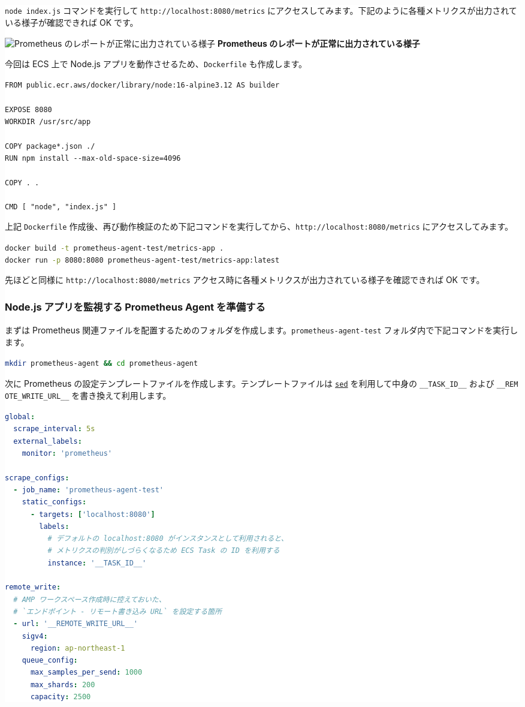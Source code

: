 `node index.js` コマンドを実行して `http://localhost:8080/metrics` にアクセスしてみます。下記のように各種メトリクスが出力されている様子が確認できれば OK です。

![Prometheus のレポートが正常に出力されている様子](https://i.gyazo.com/a5feae6dba9a9f4eaecae0055dd9be9e.png)
**Prometheus のレポートが正常に出力されている様子**

今回は ECS 上で Node.js アプリを動作させるため、`Dockerfile` も作成します。

```docker:metrics-app/Dockerfile
FROM public.ecr.aws/docker/library/node:16-alpine3.12 AS builder

EXPOSE 8080
WORKDIR /usr/src/app

COPY package*.json ./
RUN npm install --max-old-space-size=4096

COPY . .

CMD [ "node", "index.js" ]
```

上記 `Dockerfile` 作成後、再び動作検証のため下記コマンドを実行してから、`http://localhost:8080/metrics` にアクセスしてみます。

```bash
docker build -t prometheus-agent-test/metrics-app . 
docker run -p 8080:8080 prometheus-agent-test/metrics-app:latest
```

先ほどと同様に `http://localhost:8080/metrics` アクセス時に各種メトリクスが出力されている様子を確認できれば OK です。

### Node.js アプリを監視する Prometheus Agent を準備する

まずは Prometheus 関連ファイルを配置するためのフォルダを作成します。`prometheus-agent-test` フォルダ内で下記コマンドを実行します。

```bash
mkdir prometheus-agent && cd prometheus-agent
```

次に Prometheus の設定テンプレートファイルを作成します。テンプレートファイルは [`sed`](https://atmarkit.itmedia.co.jp/ait/articles/1610/18/news008.html) を利用して中身の `__TASK_ID__` および `__REMOTE_WRITE_URL__` を書き換えて利用します。

```yaml:prometheus-agent/prometheus.tmpl.yml
global:
  scrape_interval: 5s
  external_labels:
    monitor: 'prometheus'

scrape_configs:
  - job_name: 'prometheus-agent-test'
    static_configs:
      - targets: ['localhost:8080']
        labels:
          # デフォルトの localhost:8080 がインスタンスとして利用されると、
          # メトリクスの判別がしづらくなるため ECS Task の ID を利用する
          instance: '__TASK_ID__'

remote_write:
  # AMP ワークスペース作成時に控えておいた、
  # `エンドポイント - リモート書き込み URL` を設定する箇所
  - url: '__REMOTE_WRITE_URL__'
    sigv4:
      region: ap-northeast-1
    queue_config:
      max_samples_per_send: 1000
      max_shards: 200
      capacity: 2500

```